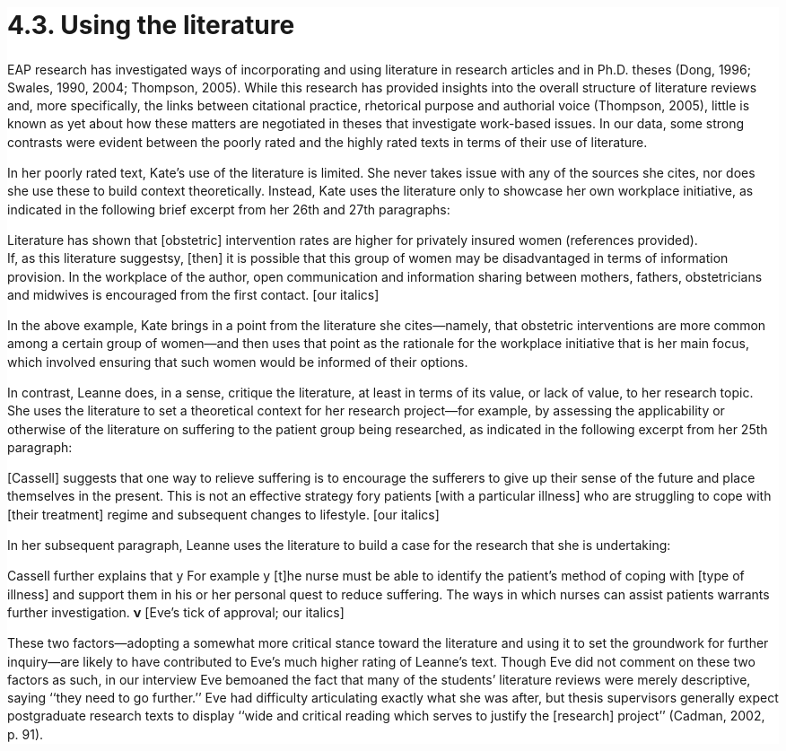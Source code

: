 # 4.3. Using the literature

EAP research has investigated ways of incorporating and using literature in research articles and in Ph.D. theses (Dong, 1996; Swales, 1990, 2004; Thompson, 2005). While this research has provided insights into the overall structure of literature reviews and, more specifically, the links between citational practice, rhetorical purpose and authorial voice (Thompson, 2005), little is known as yet about how these matters are negotiated in theses that investigate work-based issues. In our data, some strong contrasts were evident between the poorly rated and the highly rated texts in terms of their use of literature.

In her poorly rated text, Kate’s use of the literature is limited. She never takes issue with any of the sources she cites, nor does she use these to build context theoretically. Instead, Kate uses the literature only to showcase her own workplace initiative, as indicated in the following brief excerpt from her 26th and 27th paragraphs:

Literature has shown that [obstetric] intervention rates are higher for privately insured women (references provided).   
If, as this literature suggestsy, [then] it is possible that this group of women may be disadvantaged in terms of information provision. In the workplace of the author, open communication and information sharing between mothers, fathers, obstetricians and midwives is encouraged from the first contact. [our italics]

In the above example, Kate brings in a point from the literature she cites—namely, that obstetric interventions are more common among a certain group of women—and then uses that point as the rationale for the workplace initiative that is her main focus, which involved ensuring that such women would be informed of their options.

In contrast, Leanne does, in a sense, critique the literature, at least in terms of its value, or lack of value, to her research topic. She uses the literature to set a theoretical context for her research project—for example, by assessing the applicability or otherwise of the literature on suffering to the patient group being researched, as indicated in the following excerpt from her 25th paragraph:

[Cassell] suggests that one way to relieve suffering is to encourage the sufferers to give up their sense of the future and place themselves in the present. This is not an effective strategy fory patients [with a particular illness] who are struggling to cope with [their treatment] regime and subsequent changes to lifestyle. [our italics]

In her subsequent paragraph, Leanne uses the literature to build a case for the research that she is undertaking:

Cassell further explains that y For example y [t]he nurse must be able to identify the patient’s method of coping with [type of illness] and support them in his or her personal quest to reduce suffering. The ways in which nurses can assist patients warrants further investigation. $\pmb { \nu }$ [Eve’s tick of approval; our italics]

These two factors—adopting a somewhat more critical stance toward the literature and using it to set the groundwork for further inquiry—are likely to have contributed to Eve’s much higher rating of Leanne’s text. Though Eve did not comment on these two factors as such, in our interview Eve bemoaned the fact that many of the students’ literature reviews were merely descriptive, saying ‘‘they need to go further.’’ Eve had difficulty articulating exactly what she was after, but thesis supervisors generally expect postgraduate research texts to display ‘‘wide and critical reading which serves to justify the [research] project’’ (Cadman, 2002, p. 91).
